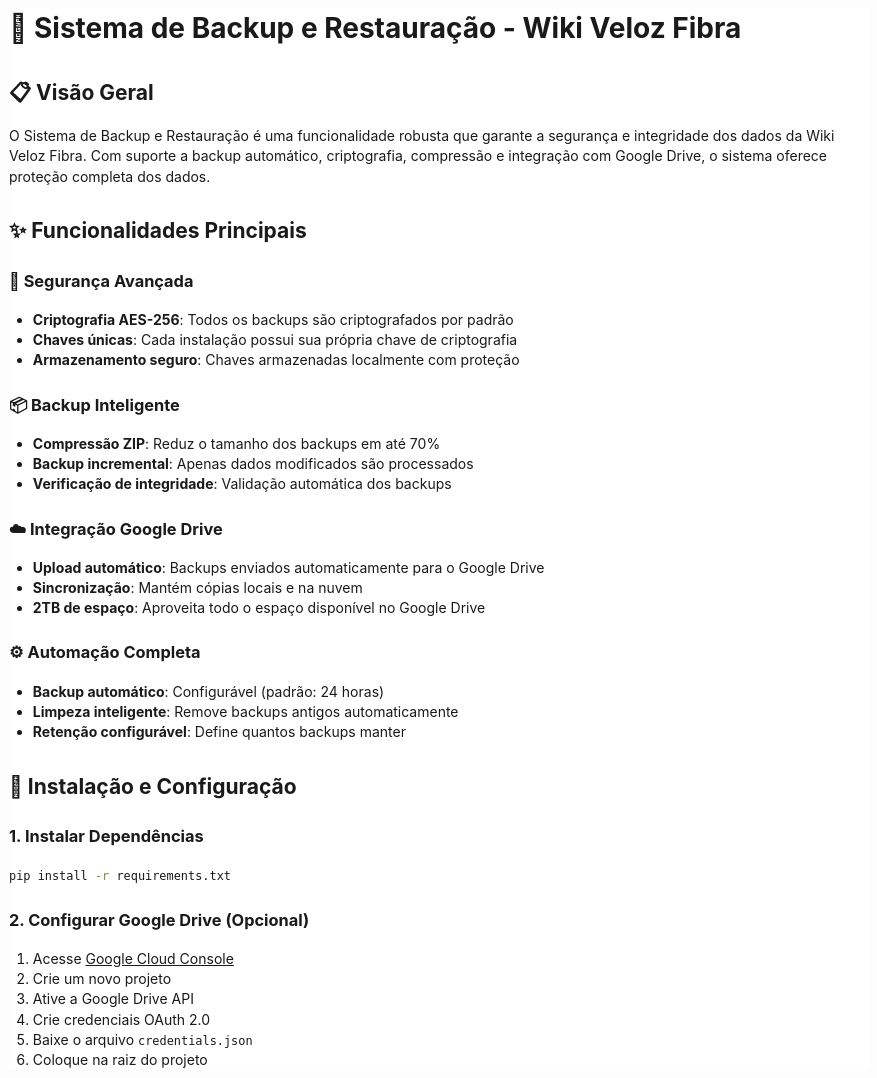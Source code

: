 # 🔄 Sistema de Backup e Restauração - Wiki Veloz Fibra

## 📋 Visão Geral

O Sistema de Backup e Restauração é uma funcionalidade robusta que garante a segurança e integridade dos dados da Wiki Veloz Fibra. Com suporte a backup automático, criptografia, compressão e integração com Google Drive, o sistema oferece proteção completa dos dados.

## ✨ Funcionalidades Principais

### 🔐 **Segurança Avançada**

- **Criptografia AES-256**: Todos os backups são criptografados por padrão
- **Chaves únicas**: Cada instalação possui sua própria chave de criptografia
- **Armazenamento seguro**: Chaves armazenadas localmente com proteção

### 📦 **Backup Inteligente**

- **Compressão ZIP**: Reduz o tamanho dos backups em até 70%
- **Backup incremental**: Apenas dados modificados são processados
- **Verificação de integridade**: Validação automática dos backups

### ☁️ **Integração Google Drive**

- **Upload automático**: Backups enviados automaticamente para o Google Drive
- **Sincronização**: Mantém cópias locais e na nuvem
- **2TB de espaço**: Aproveita todo o espaço disponível no Google Drive

### ⚙️ **Automação Completa**

- **Backup automático**: Configurável (padrão: 24 horas)
- **Limpeza inteligente**: Remove backups antigos automaticamente
- **Retenção configurável**: Define quantos backups manter

## 🚀 Instalação e Configuração

### 1. **Instalar Dependências**

```bash
pip install -r requirements.txt
```

### 2. **Configurar Google Drive (Opcional)**

1. Acesse [Google Cloud Console](https://console.cloud.google.com/)
2. Crie um novo projeto
3. Ative a Google Drive API
4. Crie credenciais OAuth 2.0
5. Baixe o arquivo `credentials.json`
6. Coloque na raiz do projeto

